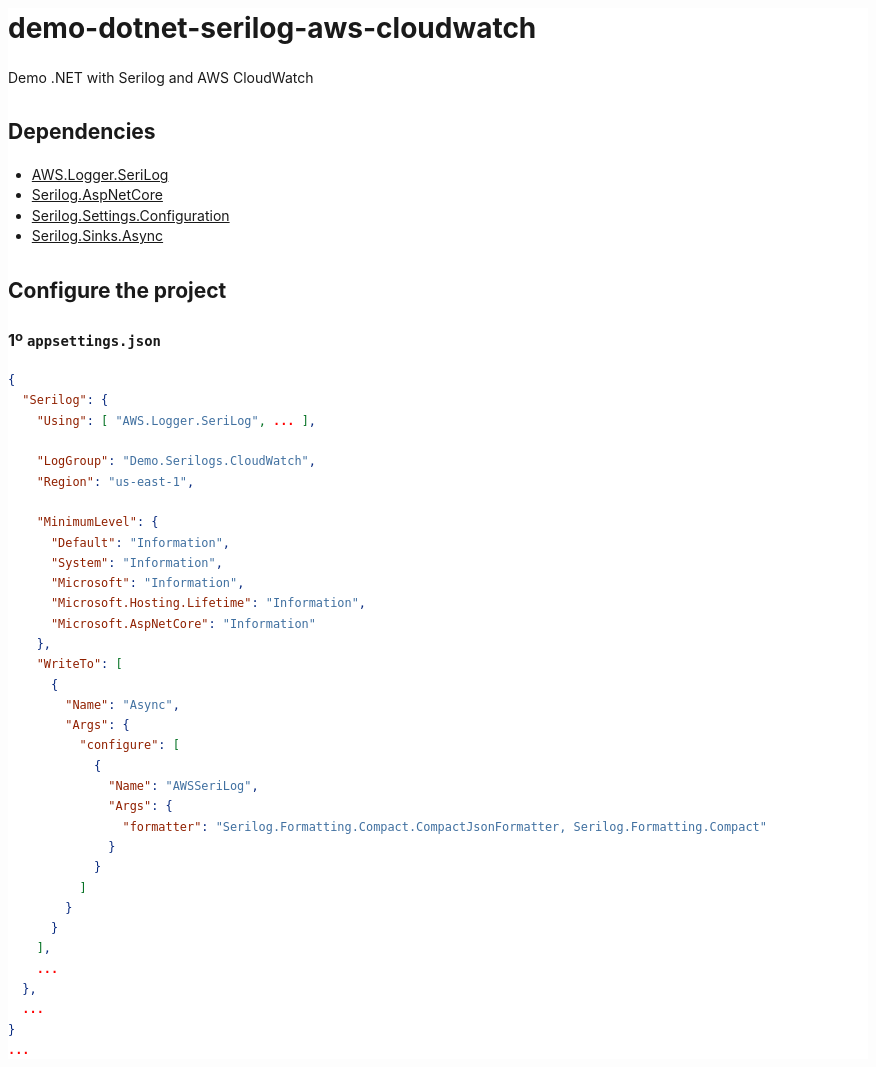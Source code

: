 # demo-dotnet-serilog-aws-cloudwatch
Demo .NET with Serilog and AWS CloudWatch



## Dependencies
- [AWS.Logger.SeriLog](https://www.nuget.org/packages/AWS.Logger.SeriLog)
- [Serilog.AspNetCore](https://www.nuget.org/packages/Serilog.AspNetCore)
- [Serilog.Settings.Configuration](https://www.nuget.org/packages/Serilog.Settings.Configuration)
- [Serilog.Sinks.Async](https://www.nuget.org/packages/Serilog.Sinks.Async)



## Configure the project

### 1º `appsettings.json`
```json
{
  "Serilog": {
    "Using": [ "AWS.Logger.SeriLog", ... ],

    "LogGroup": "Demo.Serilogs.CloudWatch",
    "Region": "us-east-1",

    "MinimumLevel": {
      "Default": "Information",
      "System": "Information",
      "Microsoft": "Information",
      "Microsoft.Hosting.Lifetime": "Information",
      "Microsoft.AspNetCore": "Information"
    },
    "WriteTo": [
      {
        "Name": "Async",
        "Args": {
          "configure": [
            {
              "Name": "AWSSeriLog",
              "Args": {
                "formatter": "Serilog.Formatting.Compact.CompactJsonFormatter, Serilog.Formatting.Compact"
              }
            }
          ]
        }
      }
    ],
    ...
  },
  ...
}
...
```
